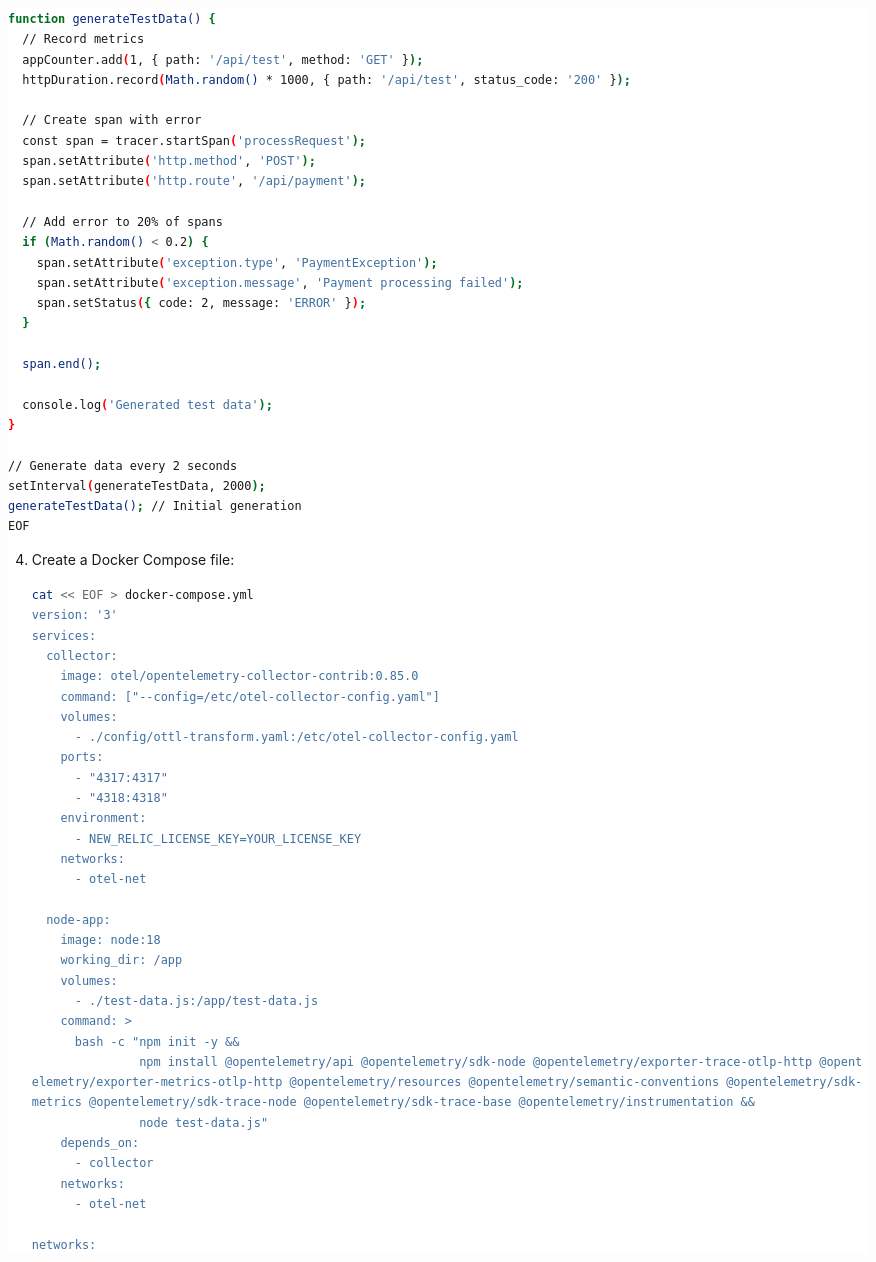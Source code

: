    ```bash
   function generateTestData() {
     // Record metrics
     appCounter.add(1, { path: '/api/test', method: 'GET' });
     httpDuration.record(Math.random() * 1000, { path: '/api/test', status_code: '200' });
     
     // Create span with error
     const span = tracer.startSpan('processRequest');
     span.setAttribute('http.method', 'POST');
     span.setAttribute('http.route', '/api/payment');
     
     // Add error to 20% of spans
     if (Math.random() < 0.2) {
       span.setAttribute('exception.type', 'PaymentException');
       span.setAttribute('exception.message', 'Payment processing failed');
       span.setStatus({ code: 2, message: 'ERROR' });
     }
     
     span.end();
     
     console.log('Generated test data');
   }

   // Generate data every 2 seconds
   setInterval(generateTestData, 2000);
   generateTestData(); // Initial generation
   EOF
   ```

4. Create a Docker Compose file:
   ```bash
   cat << EOF > docker-compose.yml
   version: '3'
   services:
     collector:
       image: otel/opentelemetry-collector-contrib:0.85.0
       command: ["--config=/etc/otel-collector-config.yaml"]
       volumes:
         - ./config/ottl-transform.yaml:/etc/otel-collector-config.yaml
       ports:
         - "4317:4317"
         - "4318:4318"
       environment:
         - NEW_RELIC_LICENSE_KEY=YOUR_LICENSE_KEY
       networks:
         - otel-net

     node-app:
       image: node:18
       working_dir: /app
       volumes:
         - ./test-data.js:/app/test-data.js
       command: >
         bash -c "npm init -y &&
                  npm install @opentelemetry/api @opentelemetry/sdk-node @opentelemetry/exporter-trace-otlp-http @opentelemetry/exporter-metrics-otlp-http @opentelemetry/resources @opentelemetry/semantic-conventions @opentelemetry/sdk-metrics @opentelemetry/sdk-trace-node @opentelemetry/sdk-trace-base @opentelemetry/instrumentation &&
                  node test-data.js"
       depends_on:
         - collector
       networks:
         - otel-net

   networks:
   ```